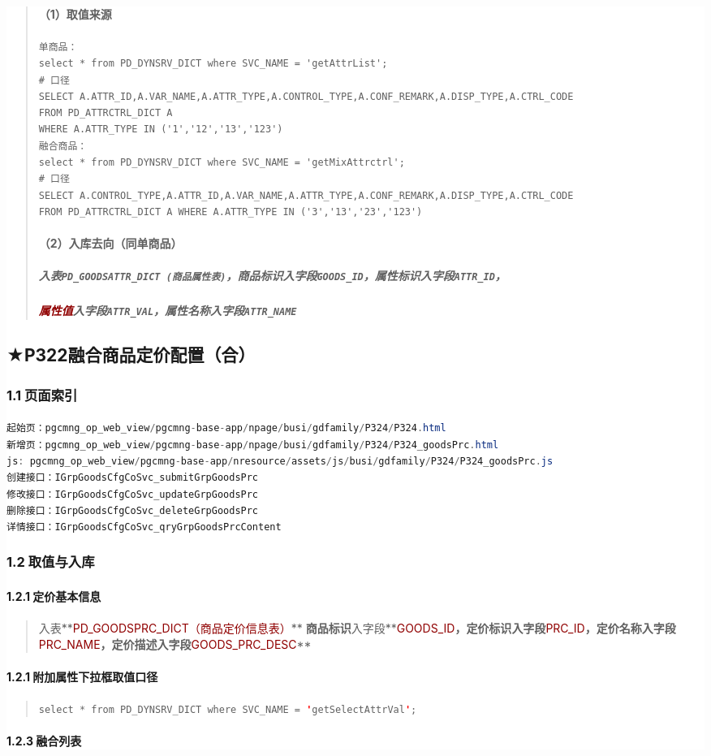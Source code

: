 > #### （1）取值来源
>
> ```mysql
> 单商品：
> select * from PD_DYNSRV_DICT where SVC_NAME = 'getAttrList';
> # 口径
> SELECT A.ATTR_ID,A.VAR_NAME,A.ATTR_TYPE,A.CONTROL_TYPE,A.CONF_REMARK,A.DISP_TYPE,A.CTRL_CODE
> FROM PD_ATTRCTRL_DICT A
> WHERE A.ATTR_TYPE IN ('1','12','13','123') 
> 融合商品：
> select * from PD_DYNSRV_DICT where SVC_NAME = 'getMixAttrctrl';
> # 口径
> SELECT A.CONTROL_TYPE,A.ATTR_ID,A.VAR_NAME,A.ATTR_TYPE,A.CONF_REMARK,A.DISP_TYPE,A.CTRL_CODE 
> FROM PD_ATTRCTRL_DICT A WHERE A.ATTR_TYPE IN ('3','13','23','123')
> ```
>
> #### （2）入库去向（同单商品）
>
> ##### 入表`PD_GOODSATTR_DICT (商品属性表)`，商品标识入字段`GOODS_ID`，属性标识入字段`ATTR_ID`，
>
> ##### <font color='#900000'>属性值</font>入字段`ATTR_VAL`，属性名称入字段`ATTR_NAME`

## ★P322融合商品定价配置（合）

### 1.1 页面索引

```java
起始页：pgcmng_op_web_view/pgcmng-base-app/npage/busi/gdfamily/P324/P324.html
新增页：pgcmng_op_web_view/pgcmng-base-app/npage/busi/gdfamily/P324/P324_goodsPrc.html
js: pgcmng_op_web_view/pgcmng-base-app/nresource/assets/js/busi/gdfamily/P324/P324_goodsPrc.js
创建接口：IGrpGoodsCfgCoSvc_submitGrpGoodsPrc
修改接口：IGrpGoodsCfgCoSvc_updateGrpGoodsPrc
删除接口：IGrpGoodsCfgCoSvc_deleteGrpGoodsPrc
详情接口：IGrpGoodsCfgCoSvc_qryGrpGoodsPrcContent
```

### 1.2  取值与入库

#### 1.2.1 定价基本信息

> 入表**<font color='#900000'>PD_GOODSPRC_DICT（商品定价信息表）</font>** **商品标识**入字段**<font color='#900000'>GOODS_ID</font>**，**定价标识**入字段**<font color='#900000'>PRC_ID</font>**，**定价名称**入字段**<font color='#900000'>PRC_NAME</font>**，**定价描述**入字段**<font color='#900000'>GOODS_PRC_DESC</font>**

#### 1.2.1 附加属性下拉框取值口径

> ```java
> select * from PD_DYNSRV_DICT where SVC_NAME = 'getSelectAttrVal';
> ```

#### 1.2.3 融合列表
